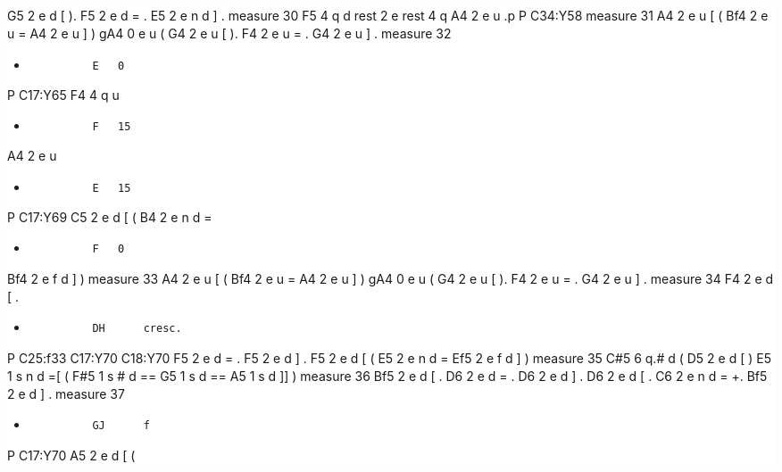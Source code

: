 G5     2        e     d  [     ).
F5     2        e     d  =      .
E5     2        e n   d  ]      .
measure 30
F5     4        q     d
rest   2        e
rest   4        q
A4     2        e     u         .p
P    C34:Y58
measure 31
A4     2        e     u  [     (
Bf4    2        e     u  =
A4     2        e     u  ]     )
gA4    0        e     u        (
G4     2        e     u  [     ).
F4     2        e     u  =      .
G4     2        e     u  ]      .
measure 32
*               E   0
P    C17:Y65
F4     4        q     u
*               F   15
A4     2        e     u
*               E   15
P    C17:Y69
C5     2        e     d  [     (
B4     2        e n   d  =
*               F   0
Bf4    2        e f   d  ]     )
measure 33
A4     2        e     u  [     (
Bf4    2        e     u  =
A4     2        e     u  ]     )
gA4    0        e     u        (
G4     2        e     u  [     ).
F4     2        e     u  =      .
G4     2        e     u  ]      .
measure 34
F4     2        e     d  [      .
*               DH      cresc.
P  C25:f33  C17:Y70 C18:Y70
F5     2        e     d  =      .
F5     2        e     d  ]      .
F5     2        e     d  [     (
E5     2        e n   d  =
Ef5    2        e f   d  ]     )
measure 35
C#5    6        q.#   d        (
D5     2        e     d  [     )
E5     1        s n   d  =[    (
F#5    1        s #   d  ==
G5     1        s     d  ==
A5     1        s     d  ]]    )
measure 36
Bf5    2        e     d  [      .
D6     2        e     d  =      .
D6     2        e     d  ]      .
D6     2        e     d  [      .
C6     2        e n   d  =      +.
Bf5    2        e     d  ]      .
measure 37
*               GJ      f
P   C17:Y70
A5     2        e     d  [     (